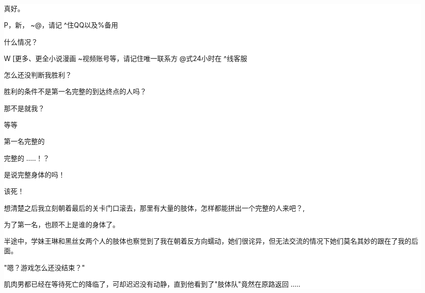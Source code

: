 


真好。







P，新， ~@，请记 ^住QQ以及%备用





什么情况？



W [更多、更全小说漫画 ~视频账号等，请记住唯一联系方 @式24小时在 ^线客服



怎么还没判断我胜利？





胜利的条件不是第一名完整的到达终点的人吗？



那不是就我？



等等



第一名完整的



完整的 .....！？



是说完整身体的吗！



该死！





想清楚之后我立刻朝着最后的关卡门口滚去，那里有大量的肢体，怎样都能拼出一个完整的人来吧？,



为了第一名，也顾不上是谁的身体了。



半途中，学妹王琳和黑丝女两个人的肢体也察觉到了我在朝着反方向蠕动，她们很诧异，但无法交流的情况下她们莫名其妙的跟在了我的后面。



"嗯？游戏怎么还没结束？"



肌肉男都已经在等待死亡的降临了，可却迟迟没有动静，直到他看到了"肢体队"竟然在原路返回 .....

